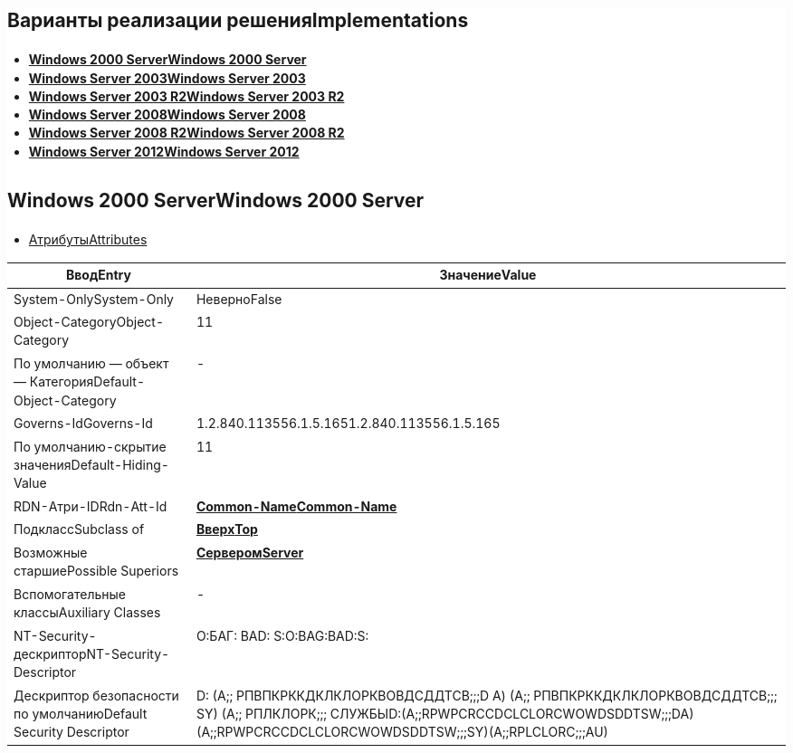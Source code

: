 

## <a name="implementations"></a><span data-ttu-id="5758b-121">Варианты реализации решения</span><span class="sxs-lookup"><span data-stu-id="5758b-121">Implementations</span></span>

-   [<span data-ttu-id="5758b-122">**Windows 2000 Server**</span><span class="sxs-lookup"><span data-stu-id="5758b-122">**Windows 2000 Server**</span></span>](#windows-2000-server)
-   [<span data-ttu-id="5758b-123">**Windows Server 2003**</span><span class="sxs-lookup"><span data-stu-id="5758b-123">**Windows Server 2003**</span></span>](#windows-server-2003)
-   [<span data-ttu-id="5758b-124">**Windows Server 2003 R2**</span><span class="sxs-lookup"><span data-stu-id="5758b-124">**Windows Server 2003 R2**</span></span>](#windows-server-2003-r2)
-   [<span data-ttu-id="5758b-125">**Windows Server 2008**</span><span class="sxs-lookup"><span data-stu-id="5758b-125">**Windows Server 2008**</span></span>](#windows-server-2008)
-   [<span data-ttu-id="5758b-126">**Windows Server 2008 R2**</span><span class="sxs-lookup"><span data-stu-id="5758b-126">**Windows Server 2008 R2**</span></span>](#windows-server-2008-r2)
-   [<span data-ttu-id="5758b-127">**Windows Server 2012**</span><span class="sxs-lookup"><span data-stu-id="5758b-127">**Windows Server 2012**</span></span>](#windows-server-2012)

## <a name="windows-2000-server"></a><span data-ttu-id="5758b-128">Windows 2000 Server</span><span class="sxs-lookup"><span data-stu-id="5758b-128">Windows 2000 Server</span></span>

-   [<span data-ttu-id="5758b-129">Атрибуты</span><span class="sxs-lookup"><span data-stu-id="5758b-129">Attributes</span></span>](#windows-2000-server-attributes)



| <span data-ttu-id="5758b-130">Ввод</span><span class="sxs-lookup"><span data-stu-id="5758b-130">Entry</span></span> | <span data-ttu-id="5758b-131">Значение</span><span class="sxs-lookup"><span data-stu-id="5758b-131">Value</span></span> |
|-----------------------------|----------------------------------------------------------------------------------------------|
| <span data-ttu-id="5758b-132">System-Only</span><span class="sxs-lookup"><span data-stu-id="5758b-132">System-Only</span></span>                 | <span data-ttu-id="5758b-133">Неверно</span><span class="sxs-lookup"><span data-stu-id="5758b-133">False</span></span>                                                                                        |
| <span data-ttu-id="5758b-134">Object-Category</span><span class="sxs-lookup"><span data-stu-id="5758b-134">Object-Category</span></span>             | <span data-ttu-id="5758b-135">1</span><span class="sxs-lookup"><span data-stu-id="5758b-135">1</span></span>                                                                                            |
| <span data-ttu-id="5758b-136">По умолчанию — объект — Категория</span><span class="sxs-lookup"><span data-stu-id="5758b-136">Default-Object-Category</span></span>     | \-                                                                                           |
| <span data-ttu-id="5758b-137">Governs-Id</span><span class="sxs-lookup"><span data-stu-id="5758b-137">Governs-Id</span></span>                  | <span data-ttu-id="5758b-138">1.2.840.113556.1.5.165</span><span class="sxs-lookup"><span data-stu-id="5758b-138">1.2.840.113556.1.5.165</span></span>                                                                       |
| <span data-ttu-id="5758b-139">По умолчанию-скрытие значения</span><span class="sxs-lookup"><span data-stu-id="5758b-139">Default-Hiding-Value</span></span>        | <span data-ttu-id="5758b-140">1</span><span class="sxs-lookup"><span data-stu-id="5758b-140">1</span></span>                                                                                            |
| <span data-ttu-id="5758b-141">RDN-Атри-ID</span><span class="sxs-lookup"><span data-stu-id="5758b-141">Rdn-Att-Id</span></span>                  | [<span data-ttu-id="5758b-142">**Common-Name**</span><span class="sxs-lookup"><span data-stu-id="5758b-142">**Common-Name**</span></span>](a-cn.md)<br/>                                                       |
| <span data-ttu-id="5758b-143">Подкласс</span><span class="sxs-lookup"><span data-stu-id="5758b-143">Subclass of</span></span>                 | [<span data-ttu-id="5758b-144">**Вверх**</span><span class="sxs-lookup"><span data-stu-id="5758b-144">**Top**</span></span>](c-top.md)<br/>                                                              |
| <span data-ttu-id="5758b-145">Возможные старшие</span><span class="sxs-lookup"><span data-stu-id="5758b-145">Possible Superiors</span></span>          | [<span data-ttu-id="5758b-146">**Сервером**</span><span class="sxs-lookup"><span data-stu-id="5758b-146">**Server**</span></span>](c-server.md)                                                                   |
| <span data-ttu-id="5758b-147">Вспомогательные классы</span><span class="sxs-lookup"><span data-stu-id="5758b-147">Auxiliary Classes</span></span>           | \-                                                                                           |
| <span data-ttu-id="5758b-148">NT-Security-дескриптор</span><span class="sxs-lookup"><span data-stu-id="5758b-148">NT-Security-Descriptor</span></span>      | <span data-ttu-id="5758b-149">О:БАГ: BAD: S:</span><span class="sxs-lookup"><span data-stu-id="5758b-149">O:BAG:BAD:S:</span></span>                                                                                 |
| <span data-ttu-id="5758b-150">Дескриптор безопасности по умолчанию</span><span class="sxs-lookup"><span data-stu-id="5758b-150">Default Security Descriptor</span></span> | <span data-ttu-id="5758b-151">D: (A;; РПВПКРККДКЛКЛОРКВОВДСДДТСВ;;;D А) (A;; РПВПКРККДКЛКЛОРКВОВДСДДТСВ;;; SY) (A;; РПЛКЛОРК;;; СЛУЖБЫ</span><span class="sxs-lookup"><span data-stu-id="5758b-151">D:(A;;RPWPCRCCDCLCLORCWOWDSDDTSW;;;DA)(A;;RPWPCRCCDCLCLORCWOWDSDDTSW;;;SY)(A;;RPLCLORC;;;AU)</span></span> |